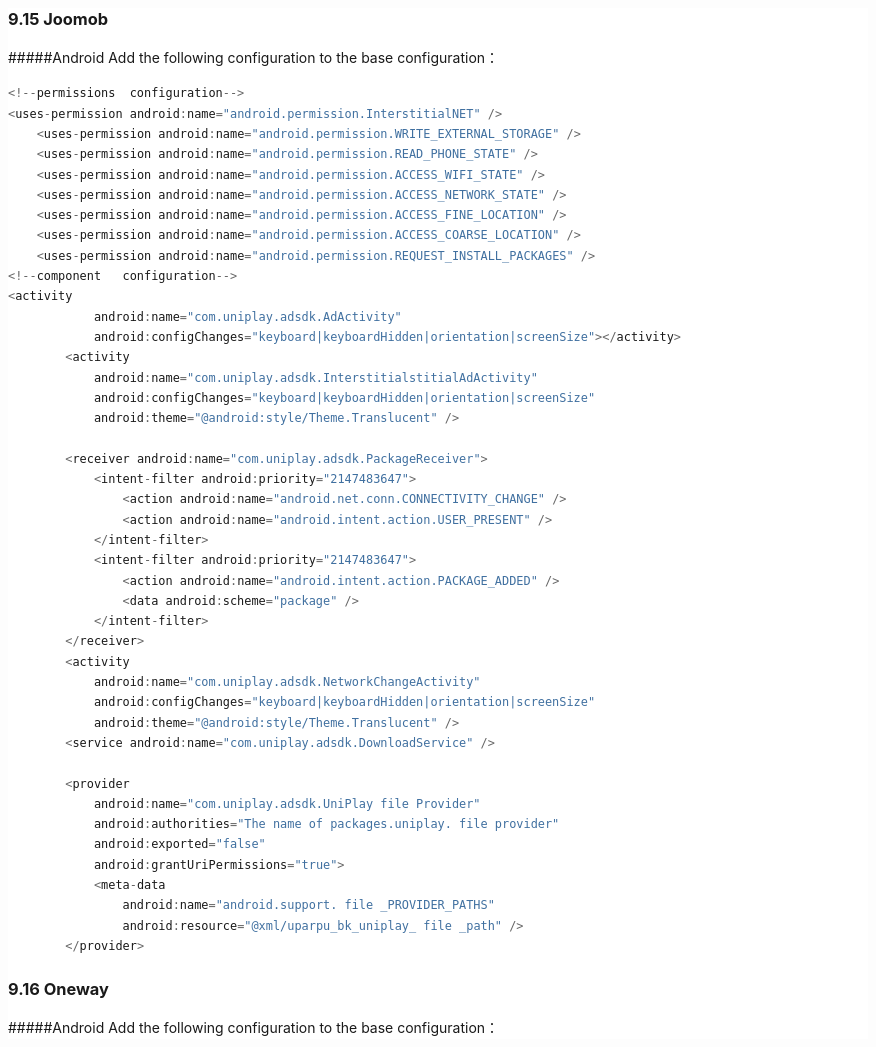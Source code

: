 
### 9.15 Joomob
#####Android
Add the following configuration to the base configuration：

```java
<!--permissions  configuration-->
<uses-permission android:name="android.permission.InterstitialNET" />
    <uses-permission android:name="android.permission.WRITE_EXTERNAL_STORAGE" />
    <uses-permission android:name="android.permission.READ_PHONE_STATE" />
    <uses-permission android:name="android.permission.ACCESS_WIFI_STATE" />
    <uses-permission android:name="android.permission.ACCESS_NETWORK_STATE" />
    <uses-permission android:name="android.permission.ACCESS_FINE_LOCATION" />
    <uses-permission android:name="android.permission.ACCESS_COARSE_LOCATION" />
    <uses-permission android:name="android.permission.REQUEST_INSTALL_PACKAGES" />
<!--component   configuration-->    
<activity
            android:name="com.uniplay.adsdk.AdActivity"
            android:configChanges="keyboard|keyboardHidden|orientation|screenSize"></activity>
        <activity
            android:name="com.uniplay.adsdk.InterstitialstitialAdActivity"
            android:configChanges="keyboard|keyboardHidden|orientation|screenSize"
            android:theme="@android:style/Theme.Translucent" />

        <receiver android:name="com.uniplay.adsdk.PackageReceiver">
            <intent-filter android:priority="2147483647">
                <action android:name="android.net.conn.CONNECTIVITY_CHANGE" />
                <action android:name="android.intent.action.USER_PRESENT" />
            </intent-filter>
            <intent-filter android:priority="2147483647">
                <action android:name="android.intent.action.PACKAGE_ADDED" />
                <data android:scheme="package" />
            </intent-filter>
        </receiver>
        <activity
            android:name="com.uniplay.adsdk.NetworkChangeActivity"
            android:configChanges="keyboard|keyboardHidden|orientation|screenSize"
            android:theme="@android:style/Theme.Translucent" />
        <service android:name="com.uniplay.adsdk.DownloadService" />

        <provider
            android:name="com.uniplay.adsdk.UniPlay file Provider"
            android:authorities="The name of packages.uniplay. file provider"
            android:exported="false"
            android:grantUriPermissions="true">
            <meta-data
                android:name="android.support. file _PROVIDER_PATHS"
                android:resource="@xml/uparpu_bk_uniplay_ file _path" />
        </provider>
```

### 9.16 Oneway
#####Android
Add the following configuration to the base configuration：
